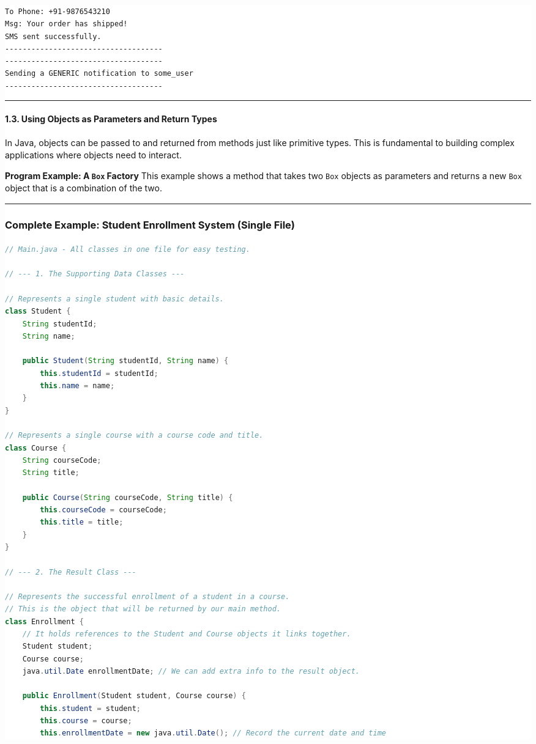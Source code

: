 ```
To Phone: +91-9876543210
Msg: Your order has shipped!
SMS sent successfully.
------------------------------------
------------------------------------
Sending a GENERIC notification to some_user
------------------------------------
```
---
#### **1.3. Using Objects as Parameters and Return Types**

In Java, objects can be passed to and returned from methods just like primitive types. This is fundamental to building complex applications where objects need to interact.

**Program Example: A `Box` Factory**
This example shows a method that takes two `Box` objects as parameters and returns a new `Box` object that is a combination of the two.

---

### **Complete Example: Student Enrollment System (Single File)**

```java
// Main.java - All classes in one file for easy testing.

// --- 1. The Supporting Data Classes ---

// Represents a single student with basic details.
class Student {
    String studentId;
    String name;

    public Student(String studentId, String name) {
        this.studentId = studentId;
        this.name = name;
    }
}

// Represents a single course with a course code and title.
class Course {
    String courseCode;
    String title;

    public Course(String courseCode, String title) {
        this.courseCode = courseCode;
        this.title = title;
    }
}

// --- 2. The Result Class ---

// Represents the successful enrollment of a student in a course.
// This is the object that will be returned by our main method.
class Enrollment {
    // It holds references to the Student and Course objects it links together.
    Student student;
    Course course;
    java.util.Date enrollmentDate; // We can add extra info to the result object.

    public Enrollment(Student student, Course course) {
        this.student = student;
        this.course = course;
        this.enrollmentDate = new java.util.Date(); // Record the current date and time
```